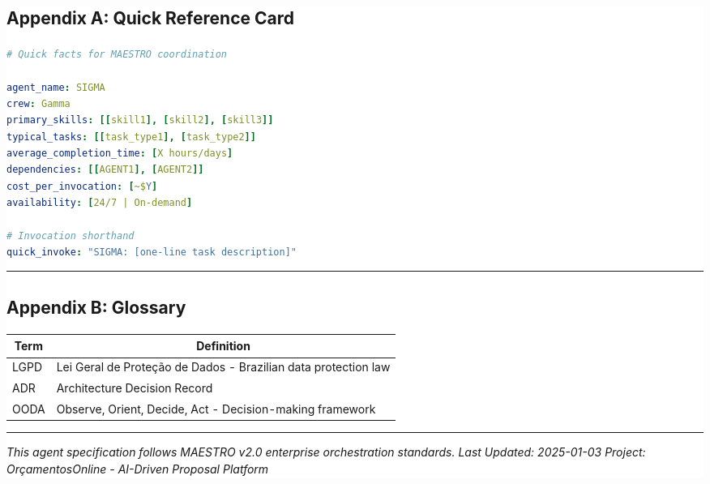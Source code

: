 
## Appendix A: Quick Reference Card

```yaml
# Quick facts for MAESTRO coordination

agent_name: SIGMA
crew: Gamma
primary_skills: [[skill1], [skill2], [skill3]]
typical_tasks: [[task_type1], [task_type2]]
average_completion_time: [X hours/days]
dependencies: [[AGENT1], [AGENT2]]
cost_per_invocation: [~$Y]
availability: [24/7 | On-demand]

# Invocation shorthand
quick_invoke: "SIGMA: [one-line task description]"
```

---

## Appendix B: Glossary

| Term | Definition |
|------|------------|
| LGPD | Lei Geral de Proteção de Dados - Brazilian data protection law |
| ADR | Architecture Decision Record |
| OODA | Observe, Orient, Decide, Act - Decision-making framework |

---

*This agent specification follows MAESTRO v2.0 enterprise orchestration standards.*
*Last Updated: 2025-01-03*
*Project: OrçamentosOnline - AI-Driven Proposal Platform*
